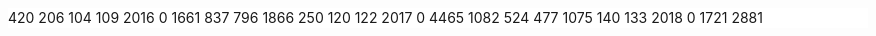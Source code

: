    <td style="text-align:right;"> 420 </td>
   <td style="text-align:right;"> 206 </td>
   <td style="text-align:right;"> 104 </td>
   <td style="text-align:right;"> 109 </td>
  </tr>
  <tr>
   <td style="text-align:left;"> 2016 </td>
   <td style="text-align:right;"> 0 </td>
   <td style="text-align:right;"> 1661 </td>
   <td style="text-align:right;"> 837 </td>
   <td style="text-align:right;"> 796 </td>
   <td style="text-align:right;"> 1866 </td>
   <td style="text-align:right;"> 250 </td>
   <td style="text-align:right;"> 120 </td>
   <td style="text-align:right;"> 122 </td>
  </tr>
  <tr>
   <td style="text-align:left;"> 2017 </td>
   <td style="text-align:right;"> 0 </td>
   <td style="text-align:right;"> 4465 </td>
   <td style="text-align:right;"> 1082 </td>
   <td style="text-align:right;"> 524 </td>
   <td style="text-align:right;"> 477 </td>
   <td style="text-align:right;"> 1075 </td>
   <td style="text-align:right;"> 140 </td>
   <td style="text-align:right;"> 133 </td>
  </tr>
  <tr>
   <td style="text-align:left;"> 2018 </td>
   <td style="text-align:right;"> 0 </td>
   <td style="text-align:right;"> 1721 </td>
   <td style="text-align:right;"> 2881 </td>

